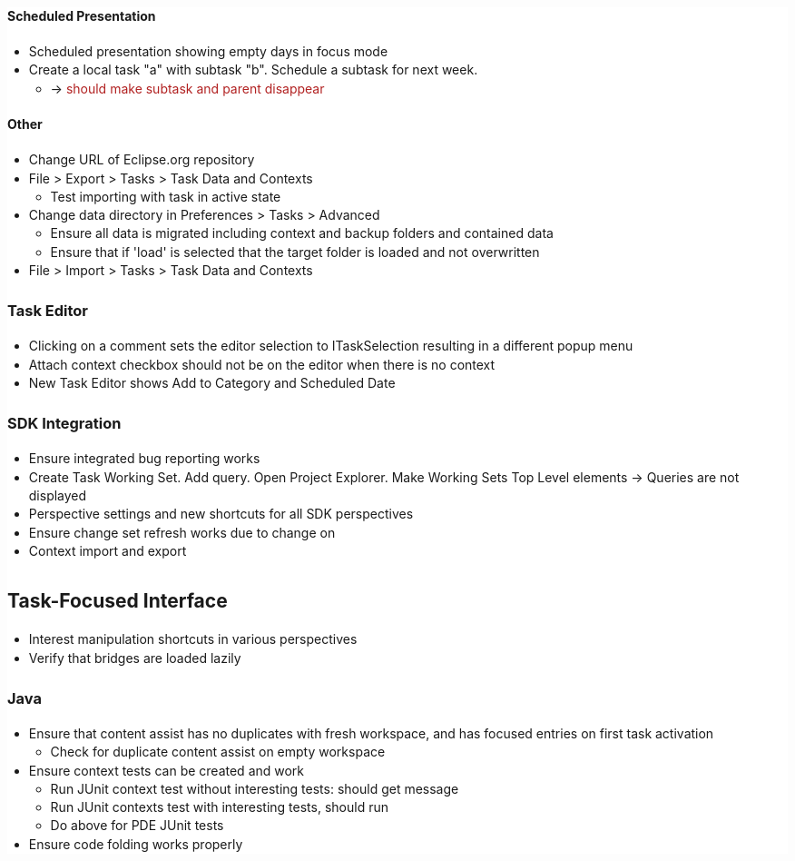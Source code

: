 #### Scheduled Presentation

  - Scheduled presentation showing empty days in focus mode
  - Create a local task "a" with subtask "b". Schedule a subtask for
    next week.
      - \-\> <font color='firebrick'>should make subtask and parent
        disappear</font>

#### Other

  - Change URL of Eclipse.org repository
  - File \> Export \> Tasks \> Task Data and Contexts
      - Test importing with task in active state
  - Change data directory in Preferences \> Tasks \> Advanced
      - Ensure all data is migrated including context and backup folders
        and contained data
      - Ensure that if 'load' is selected that the target folder is
        loaded and not overwritten
  - File \> Import \> Tasks \> Task Data and Contexts

### Task Editor

  - Clicking on a comment sets the editor selection to ITaskSelection
    resulting in a different popup menu
  - Attach context checkbox should not be on the editor when there is no
    context
  - New Task Editor shows Add to Category and Scheduled Date

### SDK Integration

  - Ensure integrated bug reporting works
  - Create Task Working Set. Add query. Open Project Explorer. Make
    Working Sets Top Level elements -\> Queries are not displayed
  - Perspective settings and new shortcuts for all SDK perspectives
  - Ensure change set refresh works due to change on
  - Context import and export

## Task-Focused Interface

  - Interest manipulation shortcuts in various perspectives
  - Verify that bridges are loaded lazily

### Java

  - Ensure that content assist has no duplicates with fresh workspace,
    and has focused entries on first task activation
      - Check for duplicate content assist on empty workspace
  - Ensure context tests can be created and work
      - Run JUnit context test without interesting tests: should get
        message
      - Run JUnit contexts test with interesting tests, should run
      - Do above for PDE JUnit tests
  - Ensure code folding works properly
